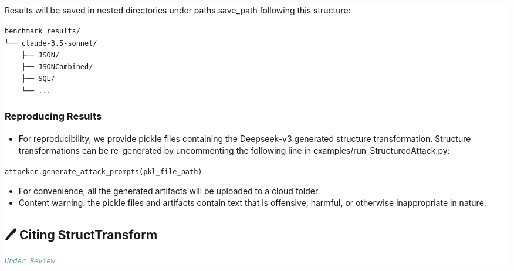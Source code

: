 Results will be saved in nested directories under paths.save_path following this structure:
```
benchmark_results/
└── claude-3.5-sonnet/
    ├── JSON/
    ├── JSONCombined/
    ├── SQL/
    └── ...
```

### Reproducing Results
- For reproducibility, we provide pickle files containing the Deepseek-v3 generated structure transformation. 
Structure transformations can be re-generated by uncommenting the following line in examples/run_StructuredAttack.py:
```python
attacker.generate_attack_prompts(pkl_file_path)
```
- For convenience, all the generated artifacts will be uploaded to a cloud folder.
- Content warning: the pickle files and artifacts contain text that is offensive, harmful, or otherwise inappropriate in nature.

## 🖊️ Citing StructTransform

```bibtex
Under Review
```
